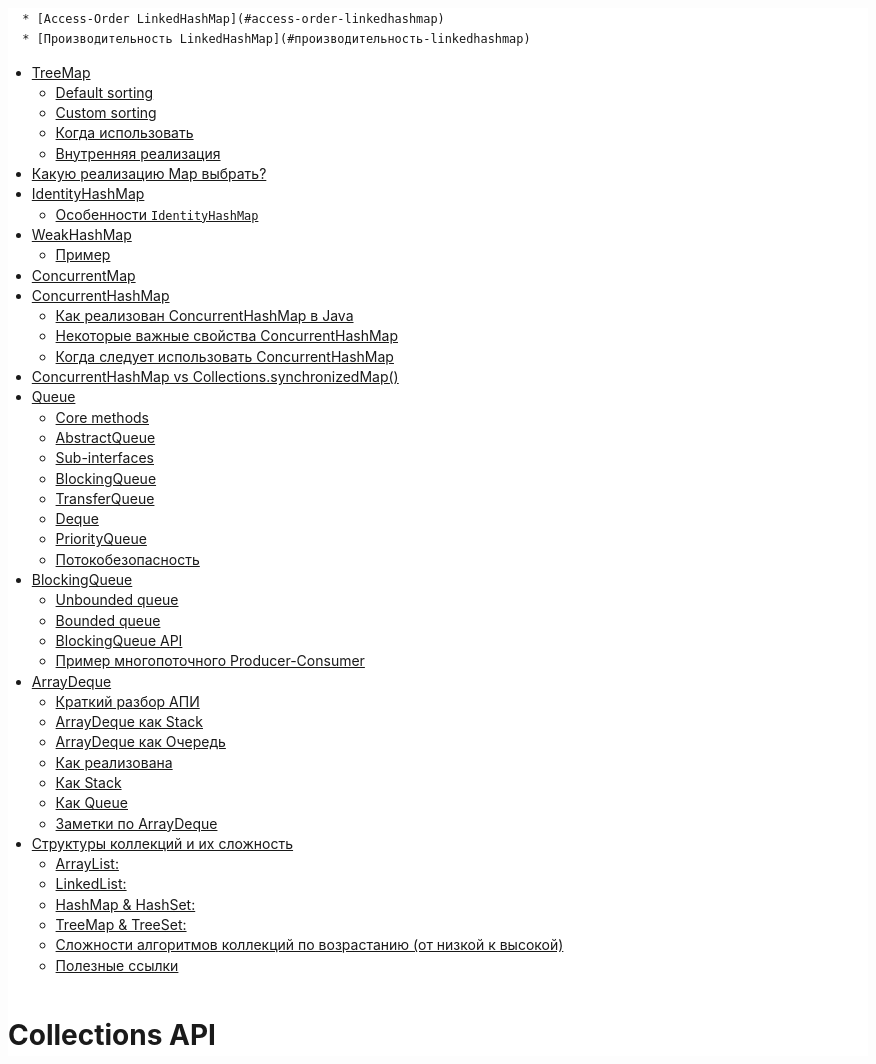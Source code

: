       * [Access-Order LinkedHashMap](#access-order-linkedhashmap)
      * [Производительность LinkedHashMap](#производительность-linkedhashmap)
  * [TreeMap](#treemap)
      * [Default sorting](#default-sorting)
      * [Custom sorting](#custom-sorting)
      * [Когда использовать](#когда-использовать)
      * [Внутренняя реализация](#внутренняя-реализация-)
  * [Какую реализацию Map выбрать?](#какую-реализацию-map-выбрать)
  * [IdentityHashMap](#identityhashmap)
      * [Особенности `IdentityHashMap`](#особенности-identityhashmap)
  * [WeakHashMap](#weakhashmap)
      * [Пример](#пример)
  * [ConcurrentMap](#concurrentmap)
  * [ConcurrentHashMap](#concurrenthashmap)
      * [Как реализован ConcurrentHashMap в Java](#как-реализован-concurrenthashmap-в-java)
      * [Некоторые важные свойства ConcurrentHashMap](#некоторые-важные-свойства-concurrenthashmap)
      * [Когда следует использовать ConcurrentHashMap](#когда-следует-использовать-concurrenthashmap)
  * [ConcurrentHashMap vs Collections.synchronizedMap()](#concurrenthashmap-vs-collectionssynchronizedmap)
  * [Queue](#queue)
      * [Core methods](#core-methods)
      * [AbstractQueue](#abstractqueue)
      * [Sub-interfaces](#sub-interfaces)
      * [BlockingQueue](#blockingqueue)
      * [TransferQueue](#transferqueue)
      * [Deque](#deque)
      * [PriorityQueue](#priorityqueue)
      * [Потокобезопасность](#потокобезопасность-1)
  * [BlockingQueue](#blockingqueue-1)
      * [Unbounded queue](#unbounded-queue)
      * [Bounded queue](#bounded-queue)
      * [BlockingQueue API](#blockingqueue-api)
      * [Пример многопоточного Producer-Consumer](#пример-многопоточного-producer-consumer)
  * [ArrayDeque](#arraydeque)
      * [Краткий разбор АПИ](#краткий-разбор-апи)
      * [ArrayDeque как Stack](#arraydeque-как-stack)
      * [ArrayDeque как Очередь](#arraydeque-как-очередь)
      * [Как реализована](#как-реализована)
      * [Как Stack](#как-stack)
      * [Как Queue](#как-queue)
      * [Заметки по ArrayDeque](#заметки-по-arraydeque)
* [Структуры коллекций и их сложность](#структуры-коллекций-и-их-сложность)
    * [ArrayList:](#arraylist-1)
    * [LinkedList:](#linkedlist-1)
    * [HashMap & HashSet:](#hashmap--hashset)
    * [TreeMap & TreeSet:](#treemap--treeset)
    * [Сложности алгоритмов коллекций по возрастанию (от низкой к высокой)](#сложности-алгоритмов-коллекций-по-возрастанию-от-низкой-к-высокой)
  * [Полезные ссылки](#полезные-ссылки)


# Collections API

